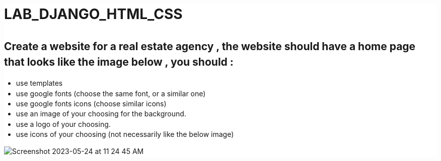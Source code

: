 # LAB_DJANGO_HTML_CSS


## Create a website for a real estate agency , the website should have a home page that looks like the image below , you should :
- use templates
- use google fonts (choose the same font, or a similar one)
- use google fonts icons (choose similar icons)
- use an image of your choosing for the background.
- use a logo of your choosing.
- use icons of your choosing (not necessarily like the below image)

<img width="795" alt="Screenshot 2023-05-24 at 11 24 45 AM" style="width:100%" src="https://github.com/T-PYTHON-APRIL-30/LAB_DJANGO_HTML_CSS/assets/91186666/5ba66b46-0b73-4d3b-aa2e-0b9b4a283151">
